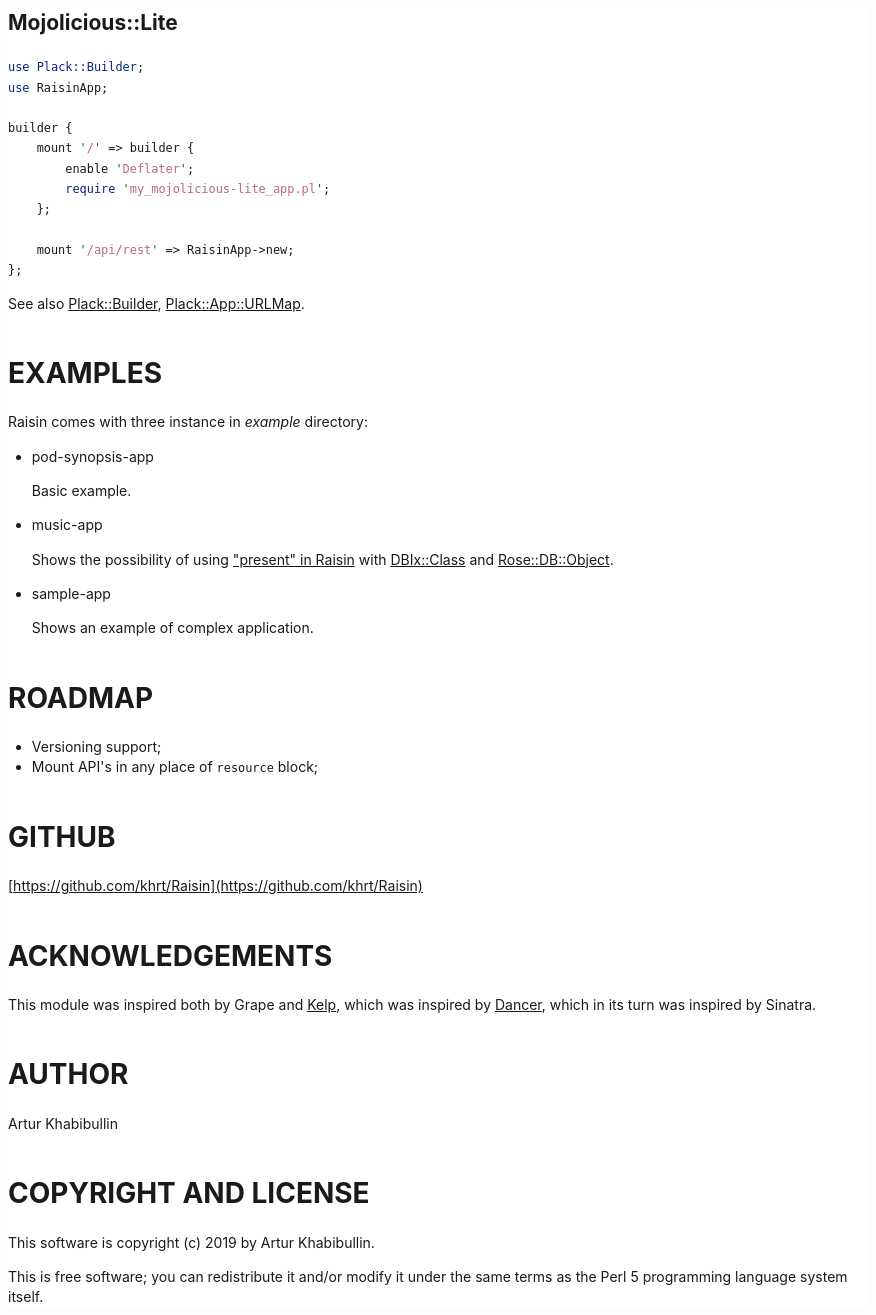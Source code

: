 ## Mojolicious::Lite

```perl
use Plack::Builder;
use RaisinApp;

builder {
    mount '/' => builder {
        enable 'Deflater';
        require 'my_mojolicious-lite_app.pl';
    };

    mount '/api/rest' => RaisinApp->new;
};
```

See also [Plack::Builder](https://metacpan.org/pod/Plack%3A%3ABuilder), [Plack::App::URLMap](https://metacpan.org/pod/Plack%3A%3AApp%3A%3AURLMap).

# EXAMPLES

Raisin comes with three instance in _example_ directory:

- pod-synopsis-app

    Basic example.

- music-app

    Shows the possibility of using ["present" in Raisin](https://metacpan.org/pod/Raisin#present) with [DBIx::Class](https://metacpan.org/pod/DBIx%3A%3AClass)
    and [Rose::DB::Object](https://metacpan.org/pod/Rose%3A%3ADB%3A%3AObject).

- sample-app

    Shows an example of complex application.

# ROADMAP

- Versioning support;
- Mount API's in any place of `resource` block;

# GITHUB

[https://github.com/khrt/Raisin](https://github.com/khrt/Raisin)

# ACKNOWLEDGEMENTS

This module was inspired both by Grape and [Kelp](https://metacpan.org/pod/Kelp),
which was inspired by [Dancer](https://metacpan.org/pod/Dancer), which in its turn was inspired by Sinatra.

# AUTHOR

Artur Khabibullin

# COPYRIGHT AND LICENSE

This software is copyright (c) 2019 by Artur Khabibullin.

This is free software; you can redistribute it and/or modify it under
the same terms as the Perl 5 programming language system itself.
